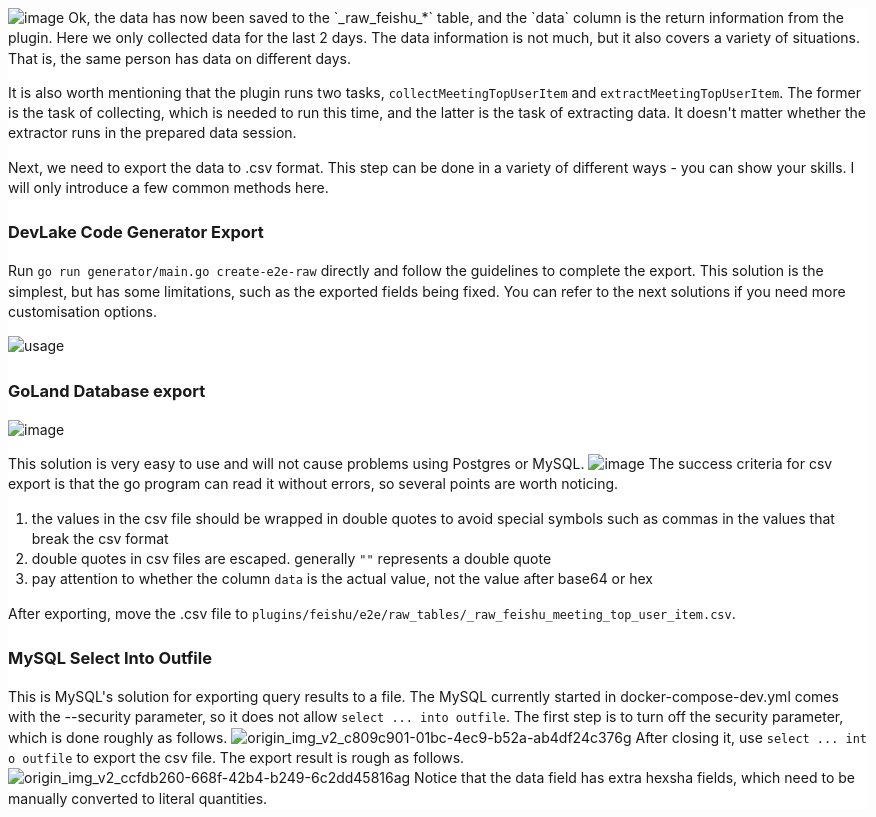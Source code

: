 <img width="993" alt="image" src="https://user-images.githubusercontent.com/3294100/175064505-bc2f98d6-3f2e-4ccf-be68-a1cab1e46401.png"/>
Ok, the data has now been saved to the `_raw_feishu_*` table, and the `data` column is the return information from the plugin. Here we only collected data for the last 2 days. The data information is not much, but it also covers a variety of situations. That is, the same person has data on different days.

It is also worth mentioning that the plugin runs two tasks, `collectMeetingTopUserItem` and `extractMeetingTopUserItem`. The former is the task of collecting, which is needed to run this time, and the latter is the task of extracting data. It doesn't matter whether the extractor runs in the prepared data session.

Next, we need to export the data to .csv format. This step can be done in a variety of different ways - you can show your skills. I will only introduce a few common methods here.

### DevLake Code Generator Export

Run `go run generator/main.go create-e2e-raw` directly and follow the guidelines to complete the export. This solution is the simplest, but has some limitations, such as the exported fields being fixed. You can refer to the next solutions if you need more customisation options.

![usage](https://user-images.githubusercontent.com/3294100/175849225-12af5251-6181-4cd9-ba72-26087b05ee73.gif)

### GoLand Database export

![image](https://user-images.githubusercontent.com/3294100/175067303-7e5e1c4d-2430-4eb5-ad00-e38d86bbd108.png)

This solution is very easy to use and will not cause problems using Postgres or MySQL.
![image](https://user-images.githubusercontent.com/3294100/175068178-f1c1c290-e043-4672-b43e-54c4b954c685.png)
The success criteria for csv export is that the go program can read it without errors, so several points are worth noticing.

1. the values in the csv file should be wrapped in double quotes to avoid special symbols such as commas in the values that break the csv format
2. double quotes in csv files are escaped. generally `""` represents a double quote
3. pay attention to whether the column `data` is the actual value, not the value after base64 or hex

After exporting, move the .csv file to `plugins/feishu/e2e/raw_tables/_raw_feishu_meeting_top_user_item.csv`.

### MySQL Select Into Outfile

This is MySQL's solution for exporting query results to a file. The MySQL currently started in docker-compose-dev.yml comes with the --security parameter, so it does not allow `select ... into outfile`. The first step is to turn off the security parameter, which is done roughly as follows.
![origin_img_v2_c809c901-01bc-4ec9-b52a-ab4df24c376g](https://user-images.githubusercontent.com/3294100/175070770-9b7d5b75-574b-49ed-9bca-e9f611f60795.jpg)
After closing it, use `select ... into outfile` to export the csv file. The export result is rough as follows.
![origin_img_v2_ccfdb260-668f-42b4-b249-6c2dd45816ag](https://user-images.githubusercontent.com/3294100/175070866-2204ae13-c058-4a16-bc20-93ab7c95f832.jpg)
Notice that the data field has extra hexsha fields, which need to be manually converted to literal quantities.
